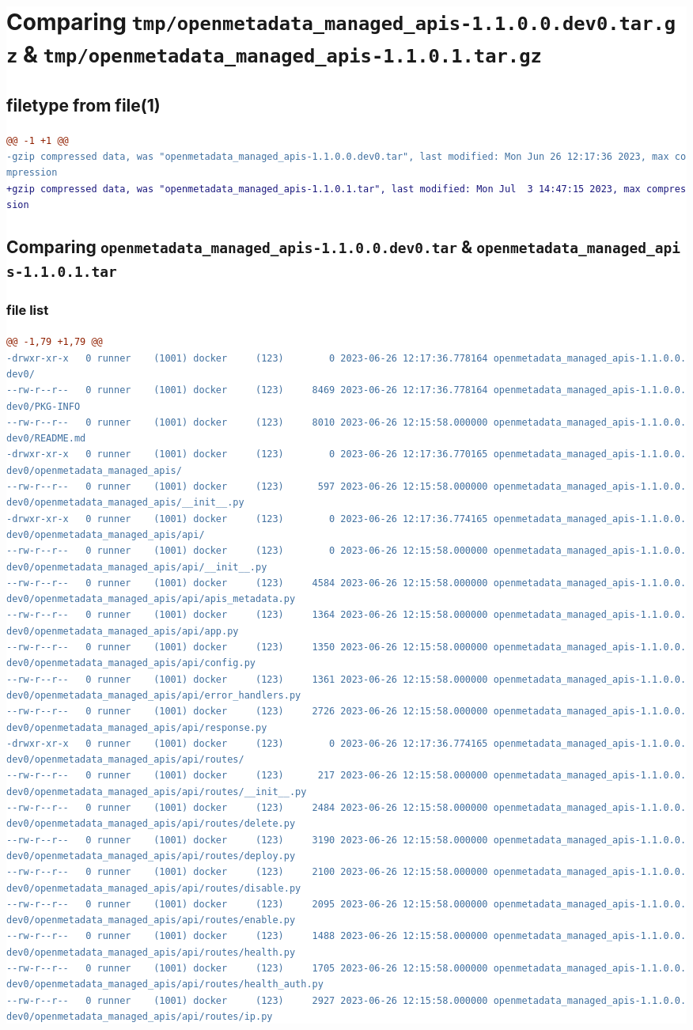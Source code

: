 # Comparing `tmp/openmetadata_managed_apis-1.1.0.0.dev0.tar.gz` & `tmp/openmetadata_managed_apis-1.1.0.1.tar.gz`

## filetype from file(1)

```diff
@@ -1 +1 @@
-gzip compressed data, was "openmetadata_managed_apis-1.1.0.0.dev0.tar", last modified: Mon Jun 26 12:17:36 2023, max compression
+gzip compressed data, was "openmetadata_managed_apis-1.1.0.1.tar", last modified: Mon Jul  3 14:47:15 2023, max compression
```

## Comparing `openmetadata_managed_apis-1.1.0.0.dev0.tar` & `openmetadata_managed_apis-1.1.0.1.tar`

### file list

```diff
@@ -1,79 +1,79 @@
-drwxr-xr-x   0 runner    (1001) docker     (123)        0 2023-06-26 12:17:36.778164 openmetadata_managed_apis-1.1.0.0.dev0/
--rw-r--r--   0 runner    (1001) docker     (123)     8469 2023-06-26 12:17:36.778164 openmetadata_managed_apis-1.1.0.0.dev0/PKG-INFO
--rw-r--r--   0 runner    (1001) docker     (123)     8010 2023-06-26 12:15:58.000000 openmetadata_managed_apis-1.1.0.0.dev0/README.md
-drwxr-xr-x   0 runner    (1001) docker     (123)        0 2023-06-26 12:17:36.770165 openmetadata_managed_apis-1.1.0.0.dev0/openmetadata_managed_apis/
--rw-r--r--   0 runner    (1001) docker     (123)      597 2023-06-26 12:15:58.000000 openmetadata_managed_apis-1.1.0.0.dev0/openmetadata_managed_apis/__init__.py
-drwxr-xr-x   0 runner    (1001) docker     (123)        0 2023-06-26 12:17:36.774165 openmetadata_managed_apis-1.1.0.0.dev0/openmetadata_managed_apis/api/
--rw-r--r--   0 runner    (1001) docker     (123)        0 2023-06-26 12:15:58.000000 openmetadata_managed_apis-1.1.0.0.dev0/openmetadata_managed_apis/api/__init__.py
--rw-r--r--   0 runner    (1001) docker     (123)     4584 2023-06-26 12:15:58.000000 openmetadata_managed_apis-1.1.0.0.dev0/openmetadata_managed_apis/api/apis_metadata.py
--rw-r--r--   0 runner    (1001) docker     (123)     1364 2023-06-26 12:15:58.000000 openmetadata_managed_apis-1.1.0.0.dev0/openmetadata_managed_apis/api/app.py
--rw-r--r--   0 runner    (1001) docker     (123)     1350 2023-06-26 12:15:58.000000 openmetadata_managed_apis-1.1.0.0.dev0/openmetadata_managed_apis/api/config.py
--rw-r--r--   0 runner    (1001) docker     (123)     1361 2023-06-26 12:15:58.000000 openmetadata_managed_apis-1.1.0.0.dev0/openmetadata_managed_apis/api/error_handlers.py
--rw-r--r--   0 runner    (1001) docker     (123)     2726 2023-06-26 12:15:58.000000 openmetadata_managed_apis-1.1.0.0.dev0/openmetadata_managed_apis/api/response.py
-drwxr-xr-x   0 runner    (1001) docker     (123)        0 2023-06-26 12:17:36.774165 openmetadata_managed_apis-1.1.0.0.dev0/openmetadata_managed_apis/api/routes/
--rw-r--r--   0 runner    (1001) docker     (123)      217 2023-06-26 12:15:58.000000 openmetadata_managed_apis-1.1.0.0.dev0/openmetadata_managed_apis/api/routes/__init__.py
--rw-r--r--   0 runner    (1001) docker     (123)     2484 2023-06-26 12:15:58.000000 openmetadata_managed_apis-1.1.0.0.dev0/openmetadata_managed_apis/api/routes/delete.py
--rw-r--r--   0 runner    (1001) docker     (123)     3190 2023-06-26 12:15:58.000000 openmetadata_managed_apis-1.1.0.0.dev0/openmetadata_managed_apis/api/routes/deploy.py
--rw-r--r--   0 runner    (1001) docker     (123)     2100 2023-06-26 12:15:58.000000 openmetadata_managed_apis-1.1.0.0.dev0/openmetadata_managed_apis/api/routes/disable.py
--rw-r--r--   0 runner    (1001) docker     (123)     2095 2023-06-26 12:15:58.000000 openmetadata_managed_apis-1.1.0.0.dev0/openmetadata_managed_apis/api/routes/enable.py
--rw-r--r--   0 runner    (1001) docker     (123)     1488 2023-06-26 12:15:58.000000 openmetadata_managed_apis-1.1.0.0.dev0/openmetadata_managed_apis/api/routes/health.py
--rw-r--r--   0 runner    (1001) docker     (123)     1705 2023-06-26 12:15:58.000000 openmetadata_managed_apis-1.1.0.0.dev0/openmetadata_managed_apis/api/routes/health_auth.py
--rw-r--r--   0 runner    (1001) docker     (123)     2927 2023-06-26 12:15:58.000000 openmetadata_managed_apis-1.1.0.0.dev0/openmetadata_managed_apis/api/routes/ip.py
```